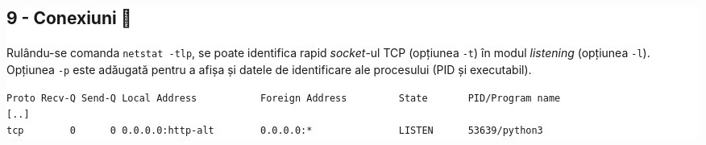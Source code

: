 ## 9 - Conexiuni 💁

Rulându-se comanda `netstat -tlp`, se poate identifica rapid *socket*-ul TCP (opțiunea `-t`) în modul *listening* (opțiunea `-l`). Opțiunea `-p` este adăugată pentru a afișa și datele de identificare ale procesului (PID și executabil).

```
Proto Recv-Q Send-Q Local Address           Foreign Address         State       PID/Program name    
[..]
tcp        0      0 0.0.0.0:http-alt        0.0.0.0:*               LISTEN      53639/python3
```